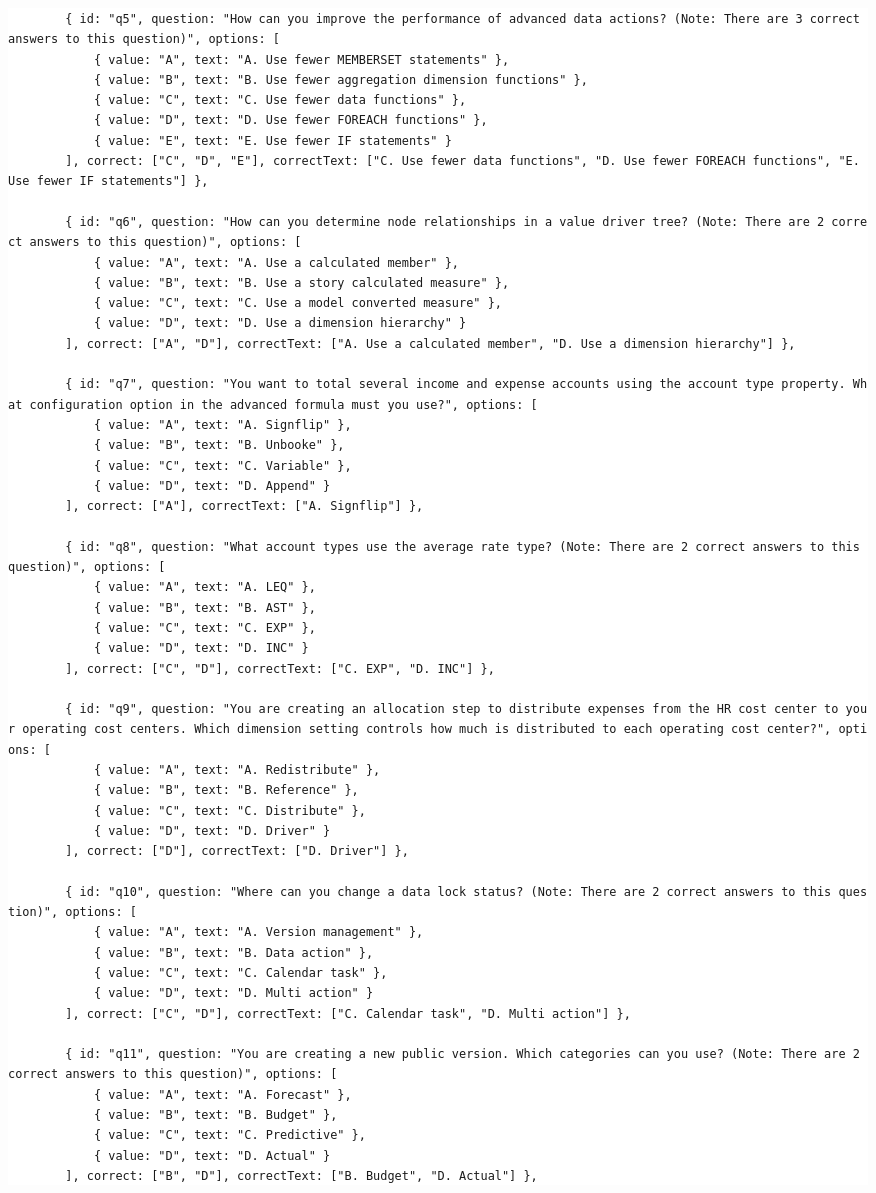             { id: "q5", question: "How can you improve the performance of advanced data actions? (Note: There are 3 correct answers to this question)", options: [
                { value: "A", text: "A. Use fewer MEMBERSET statements" },
                { value: "B", text: "B. Use fewer aggregation dimension functions" },
                { value: "C", text: "C. Use fewer data functions" },
                { value: "D", text: "D. Use fewer FOREACH functions" },
                { value: "E", text: "E. Use fewer IF statements" }
            ], correct: ["C", "D", "E"], correctText: ["C. Use fewer data functions", "D. Use fewer FOREACH functions", "E. Use fewer IF statements"] },

            { id: "q6", question: "How can you determine node relationships in a value driver tree? (Note: There are 2 correct answers to this question)", options: [
                { value: "A", text: "A. Use a calculated member" },
                { value: "B", text: "B. Use a story calculated measure" },
                { value: "C", text: "C. Use a model converted measure" },
                { value: "D", text: "D. Use a dimension hierarchy" }
            ], correct: ["A", "D"], correctText: ["A. Use a calculated member", "D. Use a dimension hierarchy"] },

            { id: "q7", question: "You want to total several income and expense accounts using the account type property. What configuration option in the advanced formula must you use?", options: [
                { value: "A", text: "A. Signflip" },
                { value: "B", text: "B. Unbooke" },
                { value: "C", text: "C. Variable" },
                { value: "D", text: "D. Append" }
            ], correct: ["A"], correctText: ["A. Signflip"] },

            { id: "q8", question: "What account types use the average rate type? (Note: There are 2 correct answers to this question)", options: [
                { value: "A", text: "A. LEQ" },
                { value: "B", text: "B. AST" },
                { value: "C", text: "C. EXP" },
                { value: "D", text: "D. INC" }
            ], correct: ["C", "D"], correctText: ["C. EXP", "D. INC"] },

            { id: "q9", question: "You are creating an allocation step to distribute expenses from the HR cost center to your operating cost centers. Which dimension setting controls how much is distributed to each operating cost center?", options: [
                { value: "A", text: "A. Redistribute" },
                { value: "B", text: "B. Reference" },
                { value: "C", text: "C. Distribute" },
                { value: "D", text: "D. Driver" }
            ], correct: ["D"], correctText: ["D. Driver"] },

            { id: "q10", question: "Where can you change a data lock status? (Note: There are 2 correct answers to this question)", options: [
                { value: "A", text: "A. Version management" },
                { value: "B", text: "B. Data action" },
                { value: "C", text: "C. Calendar task" },
                { value: "D", text: "D. Multi action" }
            ], correct: ["C", "D"], correctText: ["C. Calendar task", "D. Multi action"] },

            { id: "q11", question: "You are creating a new public version. Which categories can you use? (Note: There are 2 correct answers to this question)", options: [
                { value: "A", text: "A. Forecast" },
                { value: "B", text: "B. Budget" },
                { value: "C", text: "C. Predictive" },
                { value: "D", text: "D. Actual" }
            ], correct: ["B", "D"], correctText: ["B. Budget", "D. Actual"] },
